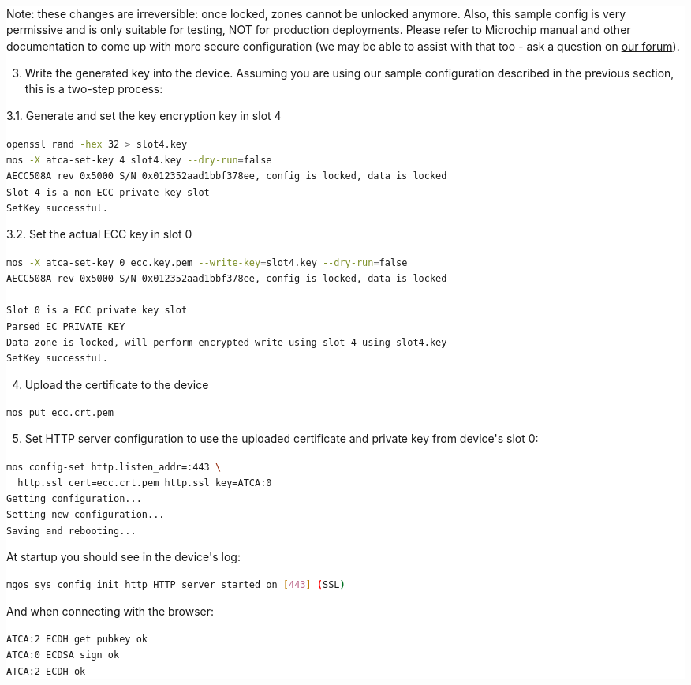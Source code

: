  Note: these changes are irreversible: once locked, zones cannot be
  unlocked anymore. Also, this sample config is very permissive and is only
  suitable for testing, NOT for production deployments. Please refer to 
  Microchip manual and other documentation to come up with more secure
  configuration (we may be able to assist with that too - ask a question
  on [our forum](http://forum.cesanta.com)).

3. Write the generated key into the device. Assuming you are using our
  sample configuration described in the previous section,
  this is a two-step process:

  3.1. Generate and set the key encryption key in slot 4

```bash
openssl rand -hex 32 > slot4.key
mos -X atca-set-key 4 slot4.key --dry-run=false
AECC508A rev 0x5000 S/N 0x012352aad1bbf378ee, config is locked, data is locked
Slot 4 is a non-ECC private key slot
SetKey successful.
```

  3.2. Set the actual ECC key in slot 0

```bash
mos -X atca-set-key 0 ecc.key.pem --write-key=slot4.key --dry-run=false
AECC508A rev 0x5000 S/N 0x012352aad1bbf378ee, config is locked, data is locked

Slot 0 is a ECC private key slot
Parsed EC PRIVATE KEY
Data zone is locked, will perform encrypted write using slot 4 using slot4.key
SetKey successful.
```

4. Upload the certificate to the device

```bash
mos put ecc.crt.pem
```

5. Set HTTP server configuration to use the uploaded certificate and private
   key from device's slot 0:

```bash
mos config-set http.listen_addr=:443 \
  http.ssl_cert=ecc.crt.pem http.ssl_key=ATCA:0
Getting configuration...
Setting new configuration...
Saving and rebooting...
```

  At startup you should see in the device's log:

```bash
mgos_sys_config_init_http HTTP server started on [443] (SSL)
```

  And when connecting with the browser:

```bash
ATCA:2 ECDH get pubkey ok
ATCA:0 ECDSA sign ok
ATCA:2 ECDH ok
```
